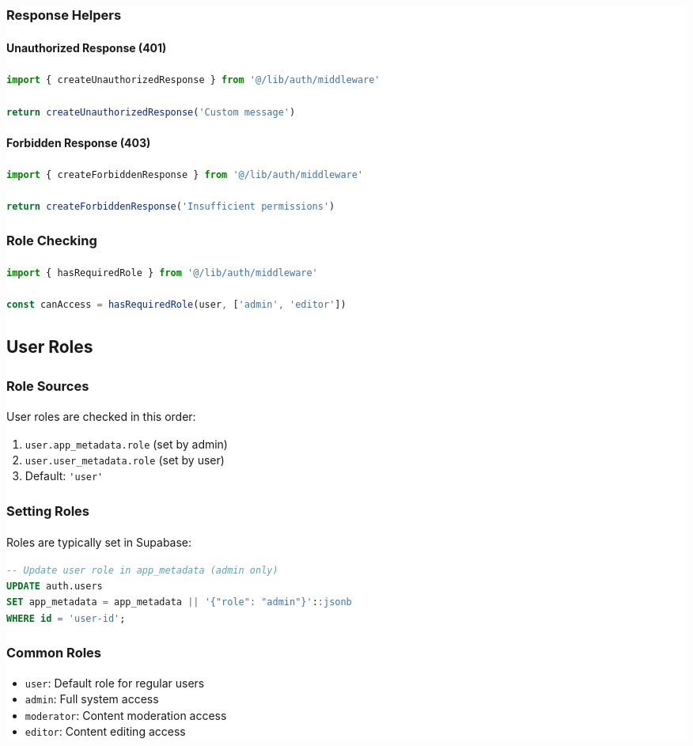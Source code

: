 ### Response Helpers

#### Unauthorized Response (401)

```typescript
import { createUnauthorizedResponse } from '@/lib/auth/middleware'

return createUnauthorizedResponse('Custom message')
```

#### Forbidden Response (403)

```typescript
import { createForbiddenResponse } from '@/lib/auth/middleware'

return createForbiddenResponse('Insufficient permissions')
```

### Role Checking

```typescript
import { hasRequiredRole } from '@/lib/auth/middleware'

const canAccess = hasRequiredRole(user, ['admin', 'editor'])
```

## User Roles

### Role Sources

User roles are checked in this order:

1. `user.app_metadata.role` (set by admin)
2. `user.user_metadata.role` (set by user)
3. Default: `'user'`

### Setting Roles

Roles are typically set in Supabase:

```sql
-- Update user role in app_metadata (admin only)
UPDATE auth.users
SET app_metadata = app_metadata || '{"role": "admin"}'::jsonb
WHERE id = 'user-id';
```

### Common Roles

- `user`: Default role for regular users
- `admin`: Full system access
- `moderator`: Content moderation access
- `editor`: Content editing access
